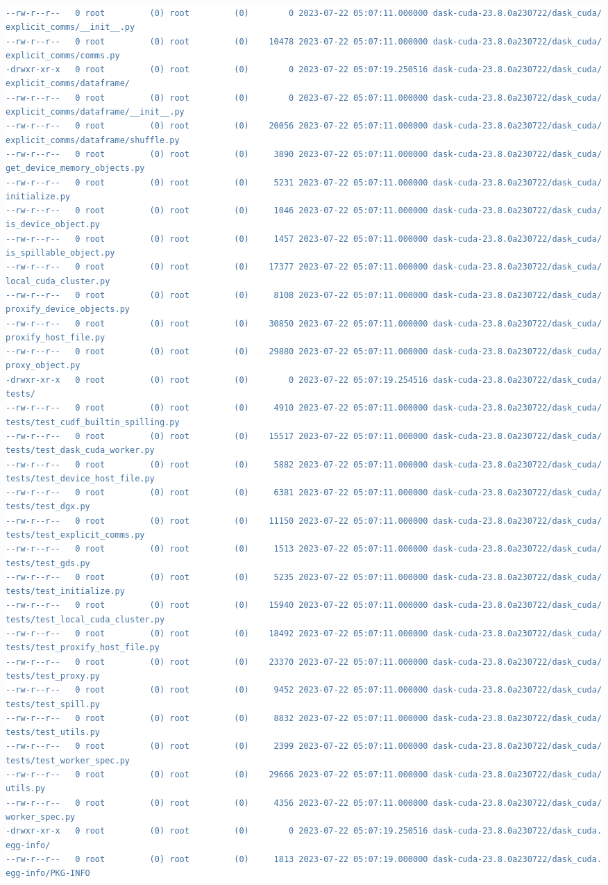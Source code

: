 ```diff
--rw-r--r--   0 root         (0) root         (0)        0 2023-07-22 05:07:11.000000 dask-cuda-23.8.0a230722/dask_cuda/explicit_comms/__init__.py
--rw-r--r--   0 root         (0) root         (0)    10478 2023-07-22 05:07:11.000000 dask-cuda-23.8.0a230722/dask_cuda/explicit_comms/comms.py
-drwxr-xr-x   0 root         (0) root         (0)        0 2023-07-22 05:07:19.250516 dask-cuda-23.8.0a230722/dask_cuda/explicit_comms/dataframe/
--rw-r--r--   0 root         (0) root         (0)        0 2023-07-22 05:07:11.000000 dask-cuda-23.8.0a230722/dask_cuda/explicit_comms/dataframe/__init__.py
--rw-r--r--   0 root         (0) root         (0)    20056 2023-07-22 05:07:11.000000 dask-cuda-23.8.0a230722/dask_cuda/explicit_comms/dataframe/shuffle.py
--rw-r--r--   0 root         (0) root         (0)     3890 2023-07-22 05:07:11.000000 dask-cuda-23.8.0a230722/dask_cuda/get_device_memory_objects.py
--rw-r--r--   0 root         (0) root         (0)     5231 2023-07-22 05:07:11.000000 dask-cuda-23.8.0a230722/dask_cuda/initialize.py
--rw-r--r--   0 root         (0) root         (0)     1046 2023-07-22 05:07:11.000000 dask-cuda-23.8.0a230722/dask_cuda/is_device_object.py
--rw-r--r--   0 root         (0) root         (0)     1457 2023-07-22 05:07:11.000000 dask-cuda-23.8.0a230722/dask_cuda/is_spillable_object.py
--rw-r--r--   0 root         (0) root         (0)    17377 2023-07-22 05:07:11.000000 dask-cuda-23.8.0a230722/dask_cuda/local_cuda_cluster.py
--rw-r--r--   0 root         (0) root         (0)     8108 2023-07-22 05:07:11.000000 dask-cuda-23.8.0a230722/dask_cuda/proxify_device_objects.py
--rw-r--r--   0 root         (0) root         (0)    30850 2023-07-22 05:07:11.000000 dask-cuda-23.8.0a230722/dask_cuda/proxify_host_file.py
--rw-r--r--   0 root         (0) root         (0)    29880 2023-07-22 05:07:11.000000 dask-cuda-23.8.0a230722/dask_cuda/proxy_object.py
-drwxr-xr-x   0 root         (0) root         (0)        0 2023-07-22 05:07:19.254516 dask-cuda-23.8.0a230722/dask_cuda/tests/
--rw-r--r--   0 root         (0) root         (0)     4910 2023-07-22 05:07:11.000000 dask-cuda-23.8.0a230722/dask_cuda/tests/test_cudf_builtin_spilling.py
--rw-r--r--   0 root         (0) root         (0)    15517 2023-07-22 05:07:11.000000 dask-cuda-23.8.0a230722/dask_cuda/tests/test_dask_cuda_worker.py
--rw-r--r--   0 root         (0) root         (0)     5882 2023-07-22 05:07:11.000000 dask-cuda-23.8.0a230722/dask_cuda/tests/test_device_host_file.py
--rw-r--r--   0 root         (0) root         (0)     6381 2023-07-22 05:07:11.000000 dask-cuda-23.8.0a230722/dask_cuda/tests/test_dgx.py
--rw-r--r--   0 root         (0) root         (0)    11150 2023-07-22 05:07:11.000000 dask-cuda-23.8.0a230722/dask_cuda/tests/test_explicit_comms.py
--rw-r--r--   0 root         (0) root         (0)     1513 2023-07-22 05:07:11.000000 dask-cuda-23.8.0a230722/dask_cuda/tests/test_gds.py
--rw-r--r--   0 root         (0) root         (0)     5235 2023-07-22 05:07:11.000000 dask-cuda-23.8.0a230722/dask_cuda/tests/test_initialize.py
--rw-r--r--   0 root         (0) root         (0)    15940 2023-07-22 05:07:11.000000 dask-cuda-23.8.0a230722/dask_cuda/tests/test_local_cuda_cluster.py
--rw-r--r--   0 root         (0) root         (0)    18492 2023-07-22 05:07:11.000000 dask-cuda-23.8.0a230722/dask_cuda/tests/test_proxify_host_file.py
--rw-r--r--   0 root         (0) root         (0)    23370 2023-07-22 05:07:11.000000 dask-cuda-23.8.0a230722/dask_cuda/tests/test_proxy.py
--rw-r--r--   0 root         (0) root         (0)     9452 2023-07-22 05:07:11.000000 dask-cuda-23.8.0a230722/dask_cuda/tests/test_spill.py
--rw-r--r--   0 root         (0) root         (0)     8832 2023-07-22 05:07:11.000000 dask-cuda-23.8.0a230722/dask_cuda/tests/test_utils.py
--rw-r--r--   0 root         (0) root         (0)     2399 2023-07-22 05:07:11.000000 dask-cuda-23.8.0a230722/dask_cuda/tests/test_worker_spec.py
--rw-r--r--   0 root         (0) root         (0)    29666 2023-07-22 05:07:11.000000 dask-cuda-23.8.0a230722/dask_cuda/utils.py
--rw-r--r--   0 root         (0) root         (0)     4356 2023-07-22 05:07:11.000000 dask-cuda-23.8.0a230722/dask_cuda/worker_spec.py
-drwxr-xr-x   0 root         (0) root         (0)        0 2023-07-22 05:07:19.250516 dask-cuda-23.8.0a230722/dask_cuda.egg-info/
--rw-r--r--   0 root         (0) root         (0)     1813 2023-07-22 05:07:19.000000 dask-cuda-23.8.0a230722/dask_cuda.egg-info/PKG-INFO
```